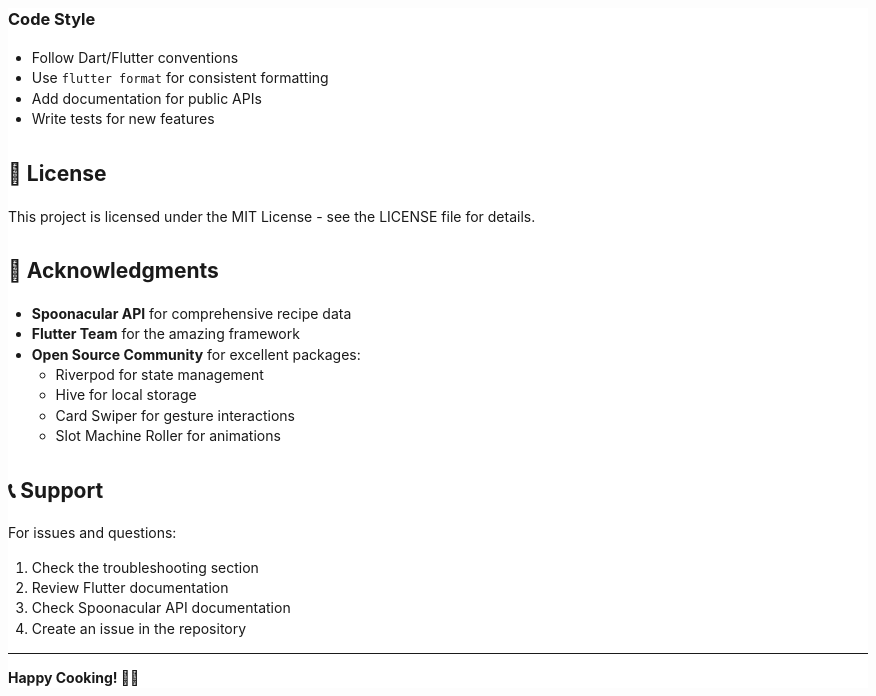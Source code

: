 ### Code Style
- Follow Dart/Flutter conventions
- Use `flutter format` for consistent formatting
- Add documentation for public APIs
- Write tests for new features

## 📄 License

This project is licensed under the MIT License - see the LICENSE file for details.

## 🙏 Acknowledgments

- **Spoonacular API** for comprehensive recipe data
- **Flutter Team** for the amazing framework
- **Open Source Community** for excellent packages:
  - Riverpod for state management
  - Hive for local storage
  - Card Swiper for gesture interactions
  - Slot Machine Roller for animations

## 📞 Support

For issues and questions:
1. Check the troubleshooting section
2. Review Flutter documentation
3. Check Spoonacular API documentation
4. Create an issue in the repository

---

**Happy Cooking! 🍳✨**
